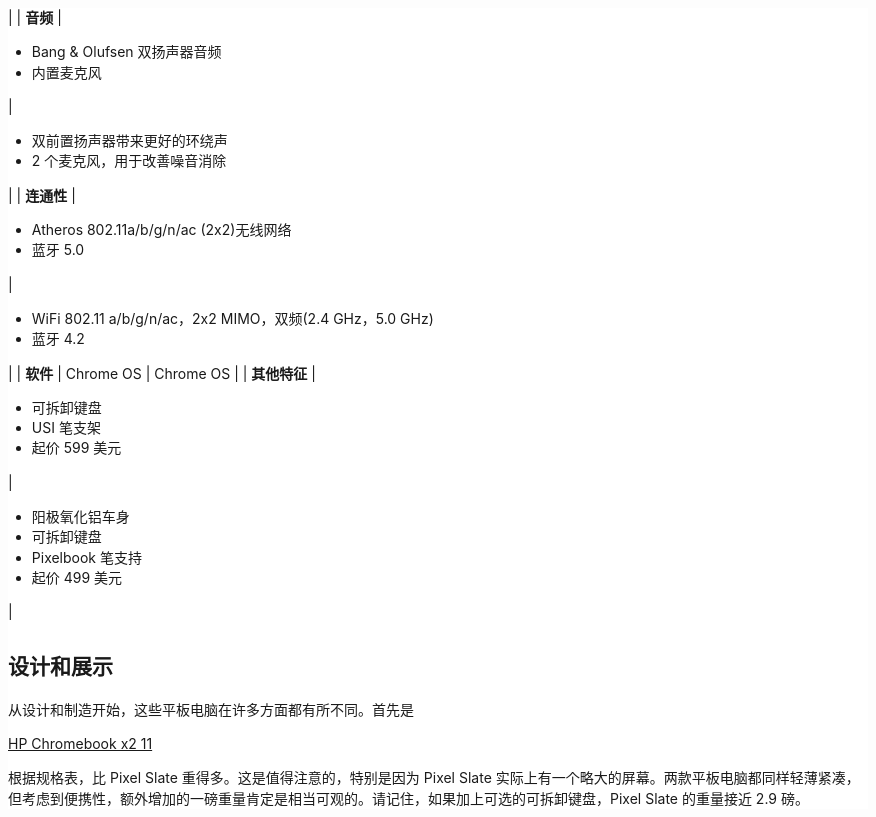  |
| **音频** | 

*   Bang & Olufsen 双扬声器音频
*   内置麦克风

 | 

*   双前置扬声器带来更好的环绕声
*   2 个麦克风，用于改善噪音消除

 |
| **连通性** | 

*   Atheros 802.11a/b/g/n/ac (2x2)无线网络
*   蓝牙 5.0

 | 

*   WiFi 802.11 a/b/g/n/ac，2x2 MIMO，双频(2.4 GHz，5.0 GHz)
*   蓝牙 4.2

 |
| **软件** | Chrome OS | Chrome OS |
| **其他特征** | 

*   可拆卸键盘
*   USI 笔支架
*   起价 599 美元

 | 

*   阳极氧化铝车身
*   可拆卸键盘
*   Pixelbook 笔支持
*   起价 499 美元

 |

## 设计和展示

从设计和制造开始，这些平板电脑在许多方面都有所不同。首先是

[HP Chromebook x2 11](https://www.xda-developers.com/best-hp-chromebooks/)

根据规格表，比 Pixel Slate 重得多。这是值得注意的，特别是因为 Pixel Slate 实际上有一个略大的屏幕。两款平板电脑都同样轻薄紧凑，但考虑到便携性，额外增加的一磅重量肯定是相当可观的。请记住，如果加上可选的可拆卸键盘，Pixel Slate 的重量接近 2.9 磅。

